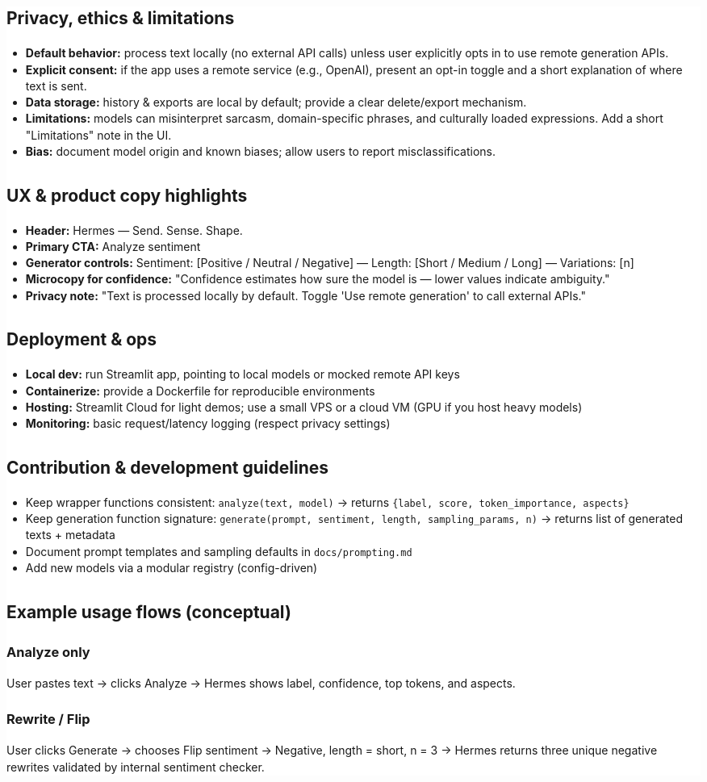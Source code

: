 ## Privacy, ethics & limitations

- **Default behavior:** process text locally (no external API calls) unless user explicitly opts in to use remote generation APIs.
- **Explicit consent:** if the app uses a remote service (e.g., OpenAI), present an opt-in toggle and a short explanation of where text is sent.
- **Data storage:** history & exports are local by default; provide a clear delete/export mechanism.
- **Limitations:** models can misinterpret sarcasm, domain-specific phrases, and culturally loaded expressions. Add a short "Limitations" note in the UI.
- **Bias:** document model origin and known biases; allow users to report misclassifications.

## UX & product copy highlights

- **Header:** Hermes — Send. Sense. Shape.
- **Primary CTA:** Analyze sentiment
- **Generator controls:** Sentiment: [Positive / Neutral / Negative] — Length: [Short / Medium / Long] — Variations: [n]
- **Microcopy for confidence:** "Confidence estimates how sure the model is — lower values indicate ambiguity."
- **Privacy note:** "Text is processed locally by default. Toggle 'Use remote generation' to call external APIs."

## Deployment & ops

- **Local dev:** run Streamlit app, pointing to local models or mocked remote API keys
- **Containerize:** provide a Dockerfile for reproducible environments
- **Hosting:** Streamlit Cloud for light demos; use a small VPS or a cloud VM (GPU if you host heavy models)
- **Monitoring:** basic request/latency logging (respect privacy settings)

## Contribution & development guidelines

- Keep wrapper functions consistent: `analyze(text, model)` → returns `{label, score, token_importance, aspects}`
- Keep generation function signature: `generate(prompt, sentiment, length, sampling_params, n)` → returns list of generated texts + metadata
- Document prompt templates and sampling defaults in `docs/prompting.md`
- Add new models via a modular registry (config-driven)

## Example usage flows (conceptual)

### Analyze only

User pastes text → clicks Analyze → Hermes shows label, confidence, top tokens, and aspects.

### Rewrite / Flip

User clicks Generate → chooses Flip sentiment → Negative, length = short, n = 3 → Hermes returns three unique negative rewrites validated by internal sentiment checker.
